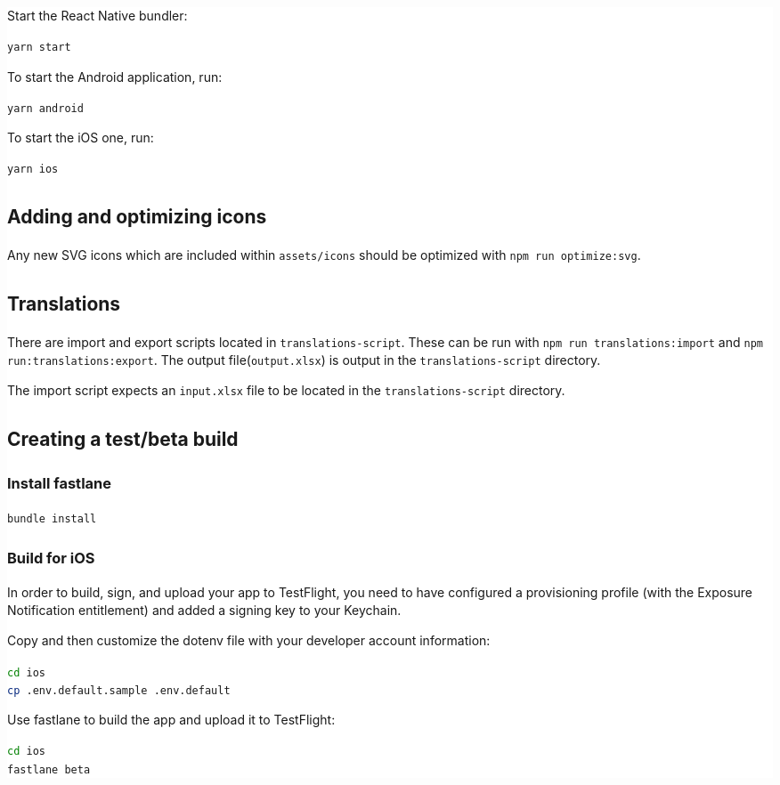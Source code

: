 Start the React Native bundler:

```bash
yarn start
```

To start the Android application, run:

```bash
yarn android
```

To start the iOS one, run:

```bash
yarn ios
```

## Adding and optimizing icons
Any new SVG icons which are included within `assets/icons` should be optimized with `npm run optimize:svg`.

## Translations
There are import and export scripts located in `translations-script`. These can be run with `npm run translations:import` and `npm run:translations:export`. The output file(`output.xlsx`) is output in the `translations-script` directory.

The import script expects an `input.xlsx` file to be located in the `translations-script` directory.

## Creating a test/beta build

### Install fastlane

```bash
bundle install
```

### Build for iOS

In order to build, sign, and upload your app to TestFlight, you need to have configured a provisioning profile (with the Exposure Notification entitlement) and added a signing key to your Keychain.

Copy and then customize the dotenv file with your developer account information:

```bash
cd ios
cp .env.default.sample .env.default
```

Use fastlane to build the app and upload it to TestFlight:

```bash
cd ios
fastlane beta
```
